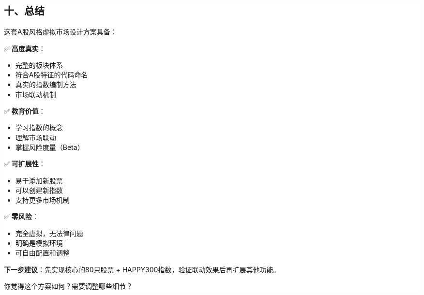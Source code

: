 
## 十、总结

这套A股风格虚拟市场设计方案具备：

✅ **高度真实**：
- 完整的板块体系
- 符合A股特征的代码命名
- 真实的指数编制方法
- 市场联动机制

✅ **教育价值**：
- 学习指数的概念
- 理解市场联动
- 掌握风险度量（Beta）

✅ **可扩展性**：
- 易于添加新股票
- 可以创建新指数
- 支持更多市场机制

✅ **零风险**：
- 完全虚拟，无法律问题
- 明确是模拟环境
- 可自由配置和调整

**下一步建议**：先实现核心的80只股票 + HAPPY300指数，验证联动效果后再扩展其他功能。

你觉得这个方案如何？需要调整哪些细节？
